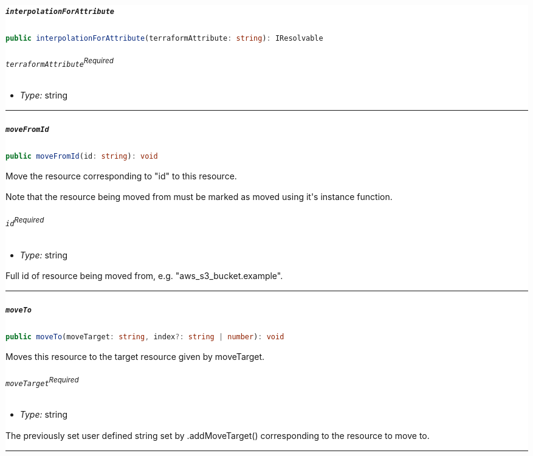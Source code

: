 ##### `interpolationForAttribute` <a name="interpolationForAttribute" id="@cdktf/provider-azuread.authenticationStrengthPolicy.AuthenticationStrengthPolicy.interpolationForAttribute"></a>

```typescript
public interpolationForAttribute(terraformAttribute: string): IResolvable
```

###### `terraformAttribute`<sup>Required</sup> <a name="terraformAttribute" id="@cdktf/provider-azuread.authenticationStrengthPolicy.AuthenticationStrengthPolicy.interpolationForAttribute.parameter.terraformAttribute"></a>

- *Type:* string

---

##### `moveFromId` <a name="moveFromId" id="@cdktf/provider-azuread.authenticationStrengthPolicy.AuthenticationStrengthPolicy.moveFromId"></a>

```typescript
public moveFromId(id: string): void
```

Move the resource corresponding to "id" to this resource.

Note that the resource being moved from must be marked as moved using it's instance function.

###### `id`<sup>Required</sup> <a name="id" id="@cdktf/provider-azuread.authenticationStrengthPolicy.AuthenticationStrengthPolicy.moveFromId.parameter.id"></a>

- *Type:* string

Full id of resource being moved from, e.g. "aws_s3_bucket.example".

---

##### `moveTo` <a name="moveTo" id="@cdktf/provider-azuread.authenticationStrengthPolicy.AuthenticationStrengthPolicy.moveTo"></a>

```typescript
public moveTo(moveTarget: string, index?: string | number): void
```

Moves this resource to the target resource given by moveTarget.

###### `moveTarget`<sup>Required</sup> <a name="moveTarget" id="@cdktf/provider-azuread.authenticationStrengthPolicy.AuthenticationStrengthPolicy.moveTo.parameter.moveTarget"></a>

- *Type:* string

The previously set user defined string set by .addMoveTarget() corresponding to the resource to move to.

---